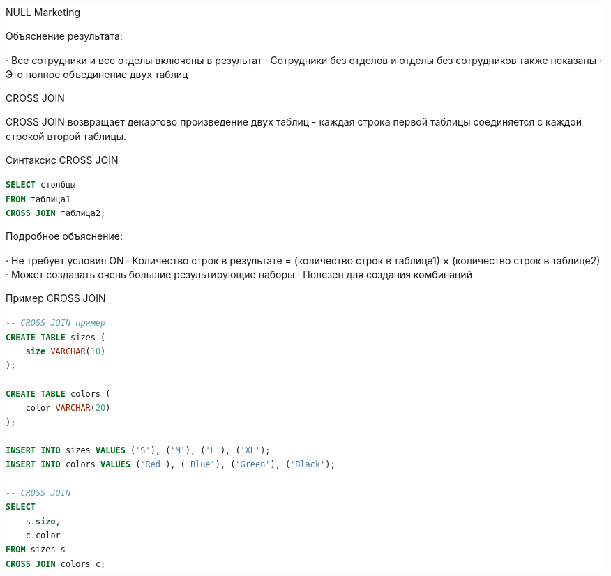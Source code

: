 <tr>
<td>NULL</td>
<td>Marketing</td>
</tr>
</table>

</div>

Объяснение результата:

· Все сотрудники и все отделы включены в результат
· Сотрудники без отделов и отделы без сотрудников также показаны
· Это полное объединение двух таблиц

CROSS JOIN

CROSS JOIN возвращает декартово произведение двух таблиц - каждая строка первой таблицы соединяется с каждой строкой второй таблицы.

Синтаксис CROSS JOIN

```sql
SELECT столбцы
FROM таблица1
CROSS JOIN таблица2;
```

Подробное объяснение:

· Не требует условия ON
· Количество строк в результате = (количество строк в таблице1) × (количество строк в таблице2)
· Может создавать очень большие результирующие наборы
· Полезен для создания комбинаций

Пример CROSS JOIN

```sql
-- CROSS JOIN пример
CREATE TABLE sizes (
    size VARCHAR(10)
);

CREATE TABLE colors (
    color VARCHAR(20)
);

INSERT INTO sizes VALUES ('S'), ('M'), ('L'), ('XL');
INSERT INTO colors VALUES ('Red'), ('Blue'), ('Green'), ('Black');

-- CROSS JOIN
SELECT 
    s.size,
    c.color
FROM sizes s
CROSS JOIN colors c;
```
